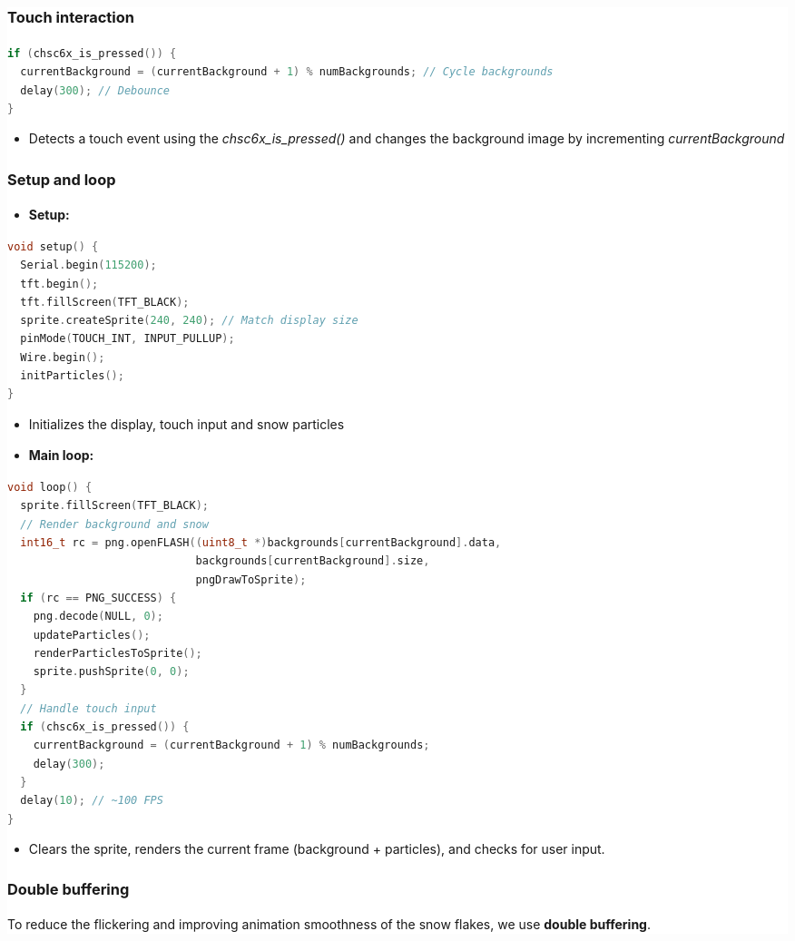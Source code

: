 ### Touch interaction
```cpp
if (chsc6x_is_pressed()) {
  currentBackground = (currentBackground + 1) % numBackgrounds; // Cycle backgrounds
  delay(300); // Debounce
}
```
- Detects a touch event using the *chsc6x_is_pressed()* and changes the background image by incrementing *currentBackground*

### Setup and loop
- **Setup:**
```cpp
void setup() {
  Serial.begin(115200);
  tft.begin();
  tft.fillScreen(TFT_BLACK);
  sprite.createSprite(240, 240); // Match display size
  pinMode(TOUCH_INT, INPUT_PULLUP);
  Wire.begin();
  initParticles();
}
```
- Initializes the display, touch input and snow particles

- **Main loop:**
```cpp
void loop() {
  sprite.fillScreen(TFT_BLACK);
  // Render background and snow
  int16_t rc = png.openFLASH((uint8_t *)backgrounds[currentBackground].data,
                             backgrounds[currentBackground].size,
                             pngDrawToSprite);
  if (rc == PNG_SUCCESS) {
    png.decode(NULL, 0);
    updateParticles();
    renderParticlesToSprite();
    sprite.pushSprite(0, 0);
  }
  // Handle touch input
  if (chsc6x_is_pressed()) {
    currentBackground = (currentBackground + 1) % numBackgrounds;
    delay(300);
  }
  delay(10); // ~100 FPS
}
```
- Clears the sprite, renders the current frame (background + particles), and checks for user input. 

### Double buffering
To reduce the flickering and improving animation smoothness of the snow flakes, we use **double buffering**.
